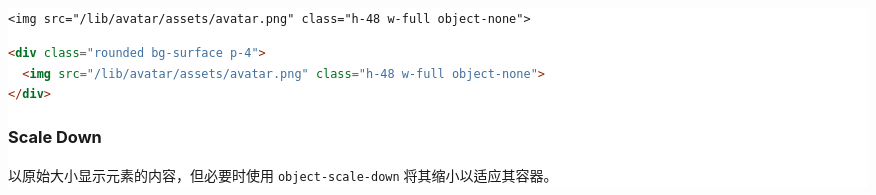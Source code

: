     <img src="/lib/avatar/assets/avatar.png" class="h-48 w-full object-none">
  </div>
</Example>

```html
<div class="rounded bg-surface p-4">
  <img src="/lib/avatar/assets/avatar.png" class="h-48 w-full object-none">
</div>
```

### Scale Down

以原始大小显示元素的内容，但必要时使用 `object-scale-down` 将其缩小以适应其容器。

<Example>
  <div class="rounded bg-surface p-4">